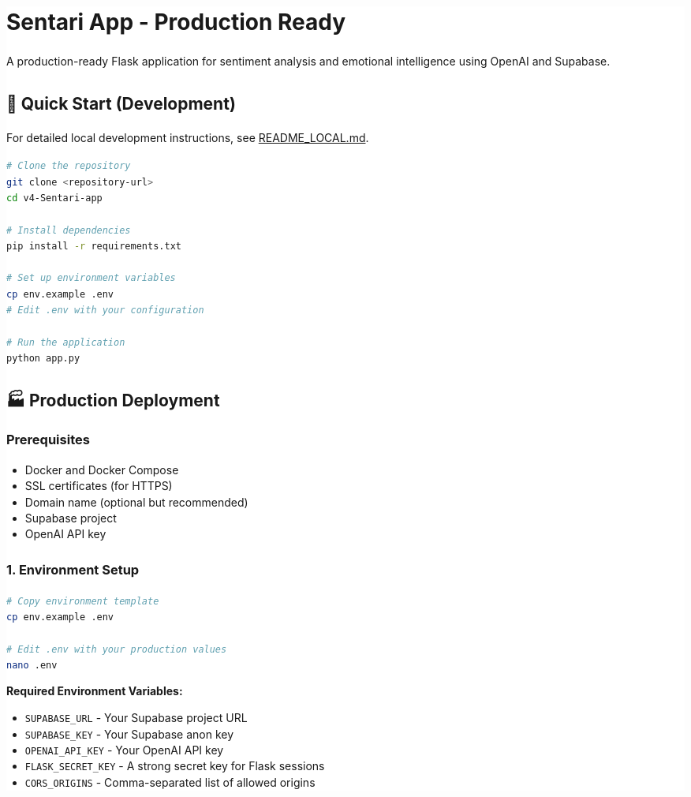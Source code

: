 # Sentari App - Production Ready

A production-ready Flask application for sentiment analysis and emotional intelligence using OpenAI and Supabase.

## 🚀 Quick Start (Development)

For detailed local development instructions, see [README_LOCAL.md](README_LOCAL.md).

```bash
# Clone the repository
git clone <repository-url>
cd v4-Sentari-app

# Install dependencies
pip install -r requirements.txt

# Set up environment variables
cp env.example .env
# Edit .env with your configuration

# Run the application
python app.py
```

## 🏭 Production Deployment

### Prerequisites

- Docker and Docker Compose
- SSL certificates (for HTTPS)
- Domain name (optional but recommended)
- Supabase project
- OpenAI API key

### 1. Environment Setup

```bash
# Copy environment template
cp env.example .env

# Edit .env with your production values
nano .env
```

**Required Environment Variables:**
- `SUPABASE_URL` - Your Supabase project URL
- `SUPABASE_KEY` - Your Supabase anon key
- `OPENAI_API_KEY` - Your OpenAI API key
- `FLASK_SECRET_KEY` - A strong secret key for Flask sessions
- `CORS_ORIGINS` - Comma-separated list of allowed origins

